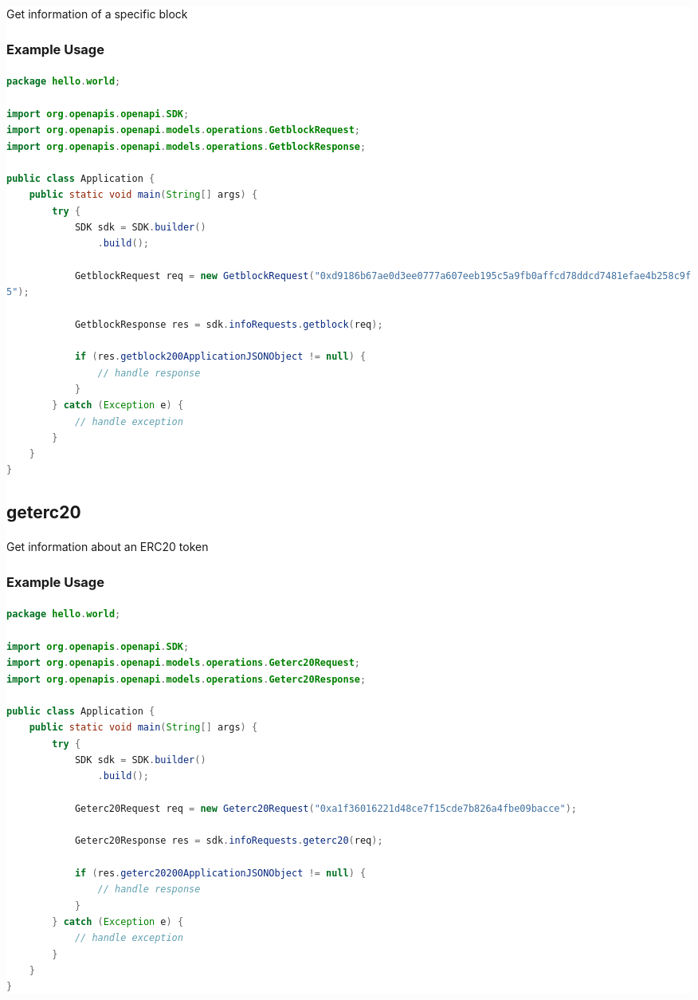 Get information of a specific block

### Example Usage

```java
package hello.world;

import org.openapis.openapi.SDK;
import org.openapis.openapi.models.operations.GetblockRequest;
import org.openapis.openapi.models.operations.GetblockResponse;

public class Application {
    public static void main(String[] args) {
        try {
            SDK sdk = SDK.builder()
                .build();

            GetblockRequest req = new GetblockRequest("0xd9186b67ae0d3ee0777a607eeb195c5a9fb0affcd78ddcd7481efae4b258c9f5");            

            GetblockResponse res = sdk.infoRequests.getblock(req);

            if (res.getblock200ApplicationJSONObject != null) {
                // handle response
            }
        } catch (Exception e) {
            // handle exception
        }
    }
}
```

## geterc20

Get information about an ERC20 token

### Example Usage

```java
package hello.world;

import org.openapis.openapi.SDK;
import org.openapis.openapi.models.operations.Geterc20Request;
import org.openapis.openapi.models.operations.Geterc20Response;

public class Application {
    public static void main(String[] args) {
        try {
            SDK sdk = SDK.builder()
                .build();

            Geterc20Request req = new Geterc20Request("0xa1f36016221d48ce7f15cde7b826a4fbe09bacce");            

            Geterc20Response res = sdk.infoRequests.geterc20(req);

            if (res.geterc20200ApplicationJSONObject != null) {
                // handle response
            }
        } catch (Exception e) {
            // handle exception
        }
    }
}
```